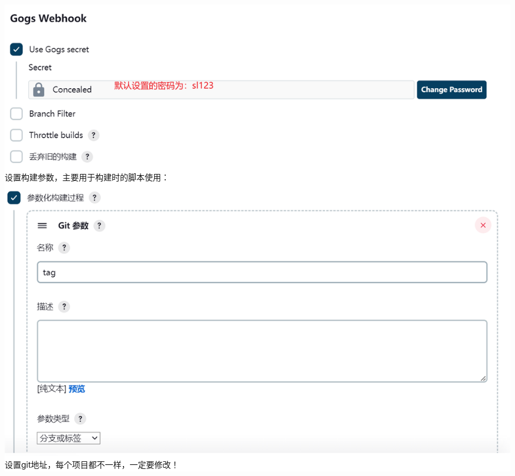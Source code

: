 ![image.png](assets/1672223417593-c9b31c2b-f992-4450-8172-c4dac017e558.png)
设置构建参数，主要用于构建时的脚本使用：
![image.png](assets/1672223459770-ce14e0e4-340b-4693-a760-e2f275f2b29e.png)
设置git地址，每个项目都不一样，一定要修改！